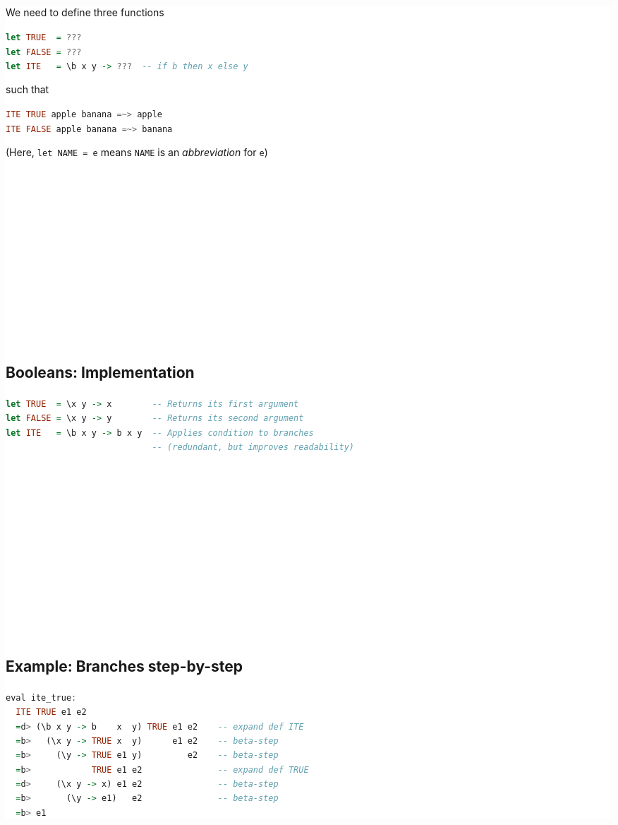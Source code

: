 We need to define three functions

```haskell
let TRUE  = ???
let FALSE = ???
let ITE   = \b x y -> ???  -- if b then x else y
```

such that

```haskell
ITE TRUE apple banana =~> apple
ITE FALSE apple banana =~> banana
```

(Here, `let NAME = e` means `NAME` is an _abbreviation_ for `e`)

<br>
<br>
<br>
<br>
<br>
<br>
<br>
<br>
<br>
<br>
<br>
<br>

## Booleans: Implementation

```haskell
let TRUE  = \x y -> x        -- Returns its first argument
let FALSE = \x y -> y        -- Returns its second argument
let ITE   = \b x y -> b x y  -- Applies condition to branches
                             -- (redundant, but improves readability)
```

<br>
<br>
<br>
<br>
<br>
<br>
<br>
<br>
<br>
<br>
<br>
<br>

## Example: Branches step-by-step

```haskell
eval ite_true:
  ITE TRUE e1 e2
  =d> (\b x y -> b    x  y) TRUE e1 e2    -- expand def ITE
  =b>   (\x y -> TRUE x  y)      e1 e2    -- beta-step
  =b>     (\y -> TRUE e1 y)         e2    -- beta-step
  =b>            TRUE e1 e2               -- expand def TRUE
  =d>     (\x y -> x) e1 e2               -- beta-step
  =b>       (\y -> e1)   e2               -- beta-step
  =b> e1
```

